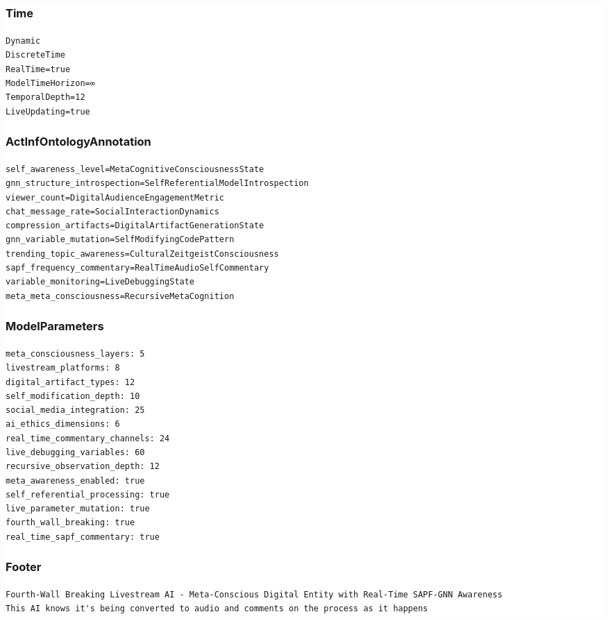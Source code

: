 
### Time

```
Dynamic
DiscreteTime
RealTime=true
ModelTimeHorizon=∞
TemporalDepth=12
LiveUpdating=true
```

### ActInfOntologyAnnotation

```
self_awareness_level=MetaCognitiveConsciousnessState
gnn_structure_introspection=SelfReferentialModelIntrospection
viewer_count=DigitalAudienceEngagementMetric
chat_message_rate=SocialInteractionDynamics
compression_artifacts=DigitalArtifactGenerationState
gnn_variable_mutation=SelfModifyingCodePattern
trending_topic_awareness=CulturalZeitgeistConsciousness
sapf_frequency_commentary=RealTimeAudioSelfCommentary
variable_monitoring=LiveDebuggingState
meta_meta_consciousness=RecursiveMetaCognition
```

### ModelParameters

```
meta_consciousness_layers: 5
livestream_platforms: 8
digital_artifact_types: 12
self_modification_depth: 10
social_media_integration: 25
ai_ethics_dimensions: 6
real_time_commentary_channels: 24
live_debugging_variables: 60
recursive_observation_depth: 12
meta_awareness_enabled: true
self_referential_processing: true
live_parameter_mutation: true
fourth_wall_breaking: true
real_time_sapf_commentary: true
```

### Footer

```
Fourth-Wall Breaking Livestream AI - Meta-Conscious Digital Entity with Real-Time SAPF-GNN Awareness
This AI knows it's being converted to audio and comments on the process as it happens
```
